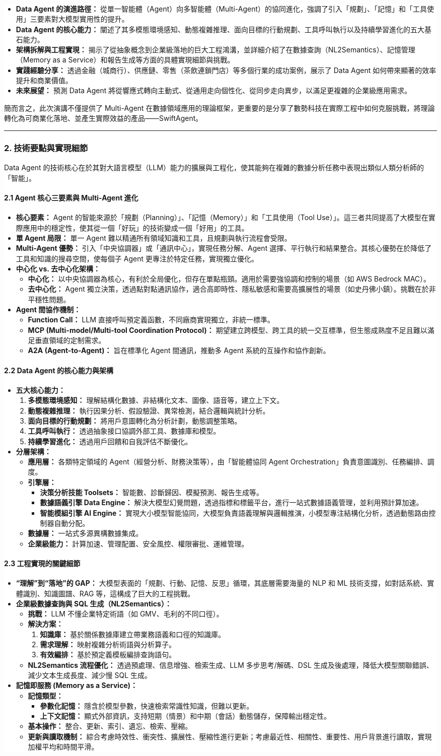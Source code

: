 *   **Data Agent 的演進路徑：** 從單一智能體（Agent）向多智能體（Multi-Agent）的協同進化，強調了引入「規劃」、「記憶」和「工具使用」三要素對大模型實用性的提升。
*   **Data Agent 的核心能力：** 闡述了其多模態環境感知、動態複雜推理、面向目標的行動規劃、工具呼叫執行以及持續學習進化的五大基石能力。
*   **架構拆解與工程實現：** 揭示了從抽象概念到企業級落地的巨大工程鴻溝，並詳細介紹了在數據查詢（NL2Semantics）、記憶管理（Memory as a Service）和報告生成等方面的具體實現細節與挑戰。
*   **實踐經驗分享：** 透過金融（城商行）、供應鏈、零售（茶飲連鎖門店）等多個行業的成功案例，展示了 Data Agent 如何帶來顯著的效率提升和商業價值。
*   **未來展望：** 預測 Data Agent 將從響應式轉向主動式、從通用走向個性化、從同步走向異步，以滿足更複雜的企業級應用需求。

簡而言之，此次演講不僅提供了 Multi-Agent 在數據領域應用的理論框架，更重要的是分享了數勢科技在實際工程中如何克服挑戰，將理論轉化為可商業化落地、並產生實際效益的產品——SwiftAgent。

---

### **2. 技術要點與實現細節**

Data Agent 的技術核心在於其對大語言模型（LLM）能力的擴展與工程化，使其能夠在複雜的數據分析任務中表現出類似人類分析師的「智能」。

#### **2.1 Agent 核心三要素與 Multi-Agent 進化**

*   **核心要素：** Agent 的智能來源於「規劃（Planning）」、「記憶（Memory）」和「工具使用（Tool Use）」。這三者共同提高了大模型在實際應用中的穩定性，使其從一個「好玩」的技術變成一個「好用」的工具。
*   **單 Agent 局限：** 單一 Agent 難以精通所有領域知識和工具，且規劃與執行流程會受限。
*   **Multi-Agent 優勢：** 引入「中央協調器」或「通訊中心」，實現任務分解、Agent 選擇、平行執行和結果整合。其核心優勢在於降低了工具和知識的搜尋空間，使每個子 Agent 更專注於特定任務，實現獨立優化。
*   **中心化 vs. 去中心化架構：**
    *   **中心化：** 以中央協調器為核心，有利於全局優化，但存在單點瓶頸。適用於需要強協調和控制的場景（如 AWS Bedrock MAC）。
    *   **去中心化：** Agent 獨立決策，透過點對點通訊協作，適合高即時性、隱私敏感和需要高擴展性的場景（如史丹佛小鎮）。挑戰在於非平穩性問題。
*   **Agent 間協作機制：**
    *   **Function Call：** LLM 直接呼叫預定義函數，不同廠商實現獨立，非統一標準。
    *   **MCP (Multi-model/Multi-tool Coordination Protocol)：** 期望建立跨模型、跨工具的統一交互標準，但生態成熟度不足且難以滿足垂直領域的定制需求。
    *   **A2A (Agent-to-Agent)：** 旨在標準化 Agent 間通訊，推動多 Agent 系統的互操作和協作創新。

#### **2.2 Data Agent 的核心能力與架構**

*   **五大核心能力：**
    1.  **多模態環境感知：** 理解結構化數據、非結構化文本、圖像、語音等，建立上下文。
    2.  **動態複雜推理：** 執行因果分析、假設驗證、異常檢測，結合邏輯與統計分析。
    3.  **面向目標的行動規劃：** 將用戶意圖轉化為分析計劃，動態調整策略。
    4.  **工具呼叫執行：** 透過抽象接口協調外部工具、數據庫和模型。
    5.  **持續學習進化：** 透過用戶回饋和自我評估不斷優化。
*   **分層架構：**
    *   **應用層：** 各類特定領域的 Agent（經營分析、財務決策等），由「智能體協同 Agent Orchestration」負責意圖識別、任務編排、調度。
    *   **引擎層：**
        *   **決策分析技能 Toolsets：** 智能數、診斷歸因、模擬預測、報告生成等。
        *   **數據語義引擎 Data Engine：** 解決大模型幻覺問題，透過指標和標籤平台，進行一站式數據語義管理，並利用預計算加速。
        *   **智能模組引擎 AI Engine：** 實現大小模型智能協同，大模型負責語義理解與邏輯推演，小模型專注結構化分析，透過動態路由控制器自動分配。
    *   **數據層：** 一站式多源異構數據集成。
    *   **企業級能力：** 計算加速、管理配置、安全風控、權限審批、運維管理。

#### **2.3 工程實現的關鍵細節**

*   **“理解”到“落地”的 GAP：** 大模型表面的「規劃、行動、記憶、反思」循環，其底層需要海量的 NLP 和 ML 技術支撐，如對話系統、實體識別、知識圖譜、RAG 等，這構成了巨大的工程挑戰。
*   **企業級數據查詢與 SQL 生成（NL2Semantics）：**
    *   **挑戰：** LLM 不懂企業特定術語（如 GMV、毛利的不同口徑）。
    *   **解決方案：**
        1.  **知識庫：** 基於關係數據庫建立帶業務語義和口徑的知識庫。
        2.  **需求理解：** 映射複雜分析術語與分析算子。
        3.  **有效編排：** 基於預定義模板編排查詢語句。
    *   **NL2Semantics 流程優化：** 透過預處理、信息增強、檢索生成、LLM 多步思考/解碼、DSL 生成及後處理，降低大模型關聯錯誤、減少文本生成長度、減少慢 SQL 生成。
*   **記憶即服務 (Memory as a Service)：**
    *   **記憶類型：**
        *   **參數化記憶：** 隱含於模型參數，快速檢索常識性知識，但難以更新。
        *   **上下文記憶：** 顯式外部資訊，支持短期（情景）和中期（會話）動態儲存，保障輸出穩定性。
    *   **基本操作：** 整合、更新、索引、遺忘、檢索、壓縮。
    *   **更新與讀取機制：** 綜合考慮時效性、衝突性、擴展性、壓縮性進行更新；考慮最近性、相關性、重要性、用戶背景進行讀取，實現加權平均和時間平滑。